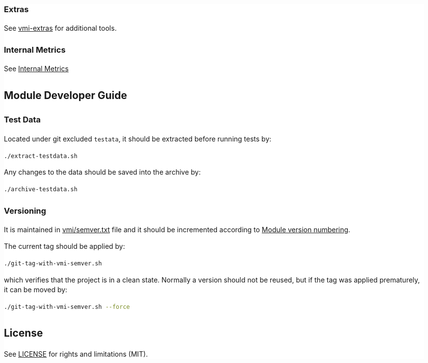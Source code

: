### Extras

See [vmi-extras](vmi-extras/) for additional tools.

### Internal Metrics

See [Internal Metrics](docs/internal_metrics.md)

## Module Developer Guide

### Test Data

Located under git excluded `testata`, it should be extracted before running tests by:

```sh
./extract-testdata.sh
```

Any changes to the data should be saved into the archive by:

```sh
./archive-testdata.sh
```

### Versioning

It is maintained in [vmi/semver.txt](vmi/semver.txt) file and it should be incremented according to [Module version numbering](https://go.dev/doc/modules/version-numbers).

The current tag should be applied by:

```sh
./git-tag-with-vmi-semver.sh
```

which verifies that the project is in a clean state. Normally a version should not be reused, but if the tag was applied prematurely, it can be moved by:

```sh
./git-tag-with-vmi-semver.sh --force
```

## License

See [LICENSE](LICENSE.txt) for rights and limitations (MIT).
